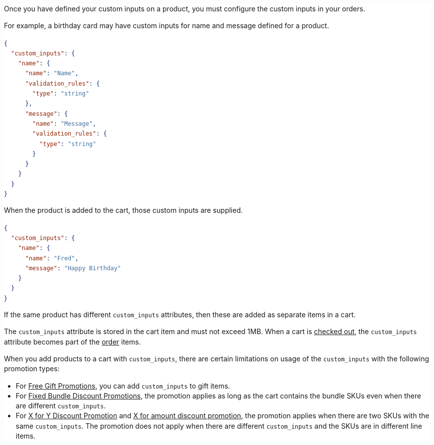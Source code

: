 Once you have defined your custom inputs on a product, you must configure the custom inputs in your orders.

For example, a birthday card may have custom inputs for name and message defined for a product.

```json
{
  "custom_inputs": {
    "name": {
      "name": "Name",
      "validation_rules": {
        "type": "string"
      },
      "message": {
        "name": "Message",
        "validation_rules": {
          "type": "string"
        }
      }
    }
  }
}
```

When the product is added to the cart, those custom inputs are supplied.

```json
{
  "custom_inputs": {
    "name": {
      "name": "Fred",
      "message": "Happy Birthday"
    }
  }
}
```

If the same product has different `custom_inputs` attributes, then these are added as separate items in a cart.

The `custom_inputs` attribute is stored in the cart item and must not exceed 1MB. When a cart is [checked out](/docs/commerce-cloud/checkout/checkout), the `custom_inputs` attribute becomes part of the [order](/docs/commerce-cloud/orders/orders-api/get-an-order) items.

When you add products to a cart with `custom_inputs`, there are certain limitations on usage of the `custom_inputs` with the following promotion types:

- For [Free Gift Promotions](/docs/commerce-cloud/promotions/promotion-management/create-free-gift-promotion), you can add `custom_inputs` to gift items.
- For [Fixed Bundle Discount Promotions](/docs/commerce-cloud/promotions/promotion-management/create-fixed-bundle-discount-promotion), the promotion applies as long as the cart contains the bundle SKUs even when there are different `custom_inputs`.
- For [X for Y Discount Promotion](/docs/commerce-cloud/promotions/promotion-management/create-X-for-Y-discount-promotion) and [X for amount discount promotion](/docs/commerce-cloud/promotions/promotion-management/create-X-for-amount-discount-promotion), the promotion applies when there are two SKUs with the same `custom_inputs`. The promotion does not apply when there are different `custom_inputs` and the SKUs are in different line items.
